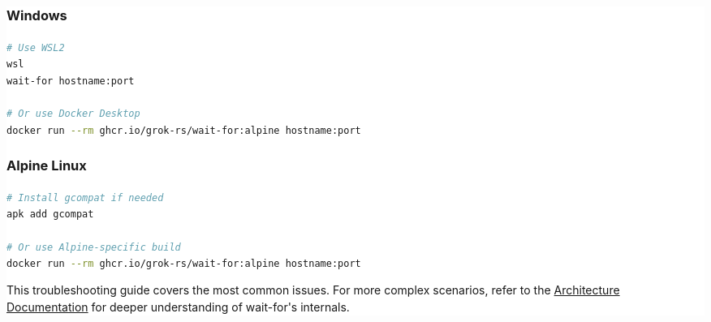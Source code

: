 ### Windows

```bash
# Use WSL2
wsl
wait-for hostname:port

# Or use Docker Desktop
docker run --rm ghcr.io/grok-rs/wait-for:alpine hostname:port
```

### Alpine Linux

```bash
# Install gcompat if needed
apk add gcompat

# Or use Alpine-specific build
docker run --rm ghcr.io/grok-rs/wait-for:alpine hostname:port
```

This troubleshooting guide covers the most common issues. For more complex scenarios, refer to the [Architecture Documentation](ARCHITECTURE.md) for deeper understanding of wait-for's internals.
